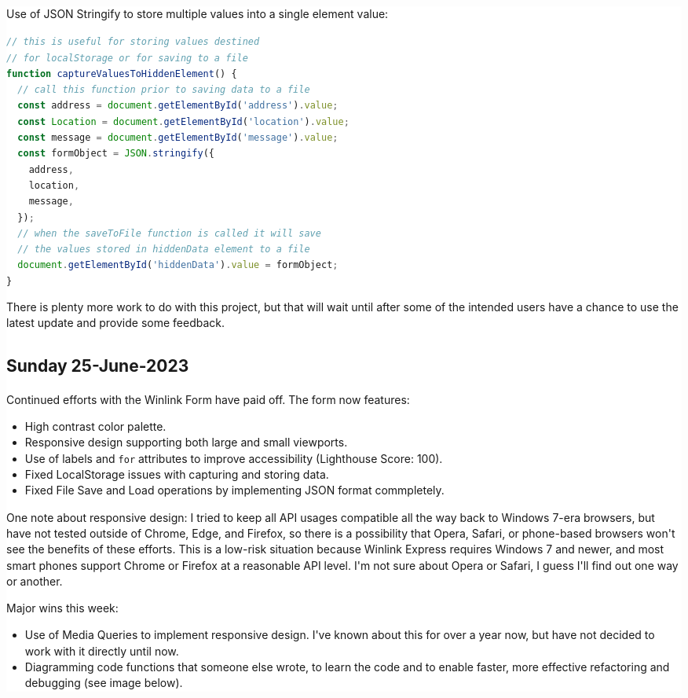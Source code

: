 Use of JSON Stringify to store multiple values into a single element value:

```javascript
// this is useful for storing values destined
// for localStorage or for saving to a file
function captureValuesToHiddenElement() {
  // call this function prior to saving data to a file
  const address = document.getElementById('address').value;
  const Location = document.getElementById('location').value;
  const message = document.getElementById('message').value;
  const formObject = JSON.stringify({
    address,
    location,
    message,
  });
  // when the saveToFile function is called it will save
  // the values stored in hiddenData element to a file
  document.getElementById('hiddenData').value = formObject;
}
```

There is plenty more work to do with this project, but that will wait until after some of the intended users have a chance to use the latest update and provide some feedback.

## Sunday 25-June-2023

Continued efforts with the Winlink Form have paid off. The form now features:

- High contrast color palette.
- Responsive design supporting both large and small viewports.
- Use of labels and `for` attributes to improve accessibility (Lighthouse Score: 100).
- Fixed LocalStorage issues with capturing and storing data.
- Fixed File Save and Load operations by implementing JSON format commpletely.

One note about responsive design: I tried to keep all API usages compatible all the way back to Windows 7-era browsers, but have not tested outside of Chrome, Edge, and Firefox, so there is a possibility that Opera, Safari, or phone-based browsers won't see the benefits of these efforts. This is a low-risk situation because Winlink Express requires Windows 7 and newer, and most smart phones support Chrome or Firefox at a reasonable API level. I'm not sure about Opera or Safari, I guess I'll find out one way or another.

Major wins this week:

- Use of Media Queries to implement responsive design. I've known about this for over a year now, but have not decided to work with it directly until now.
- Diagramming code functions that someone else wrote, to learn the code and to enable faster, more effective refactoring and debugging (see image below).
